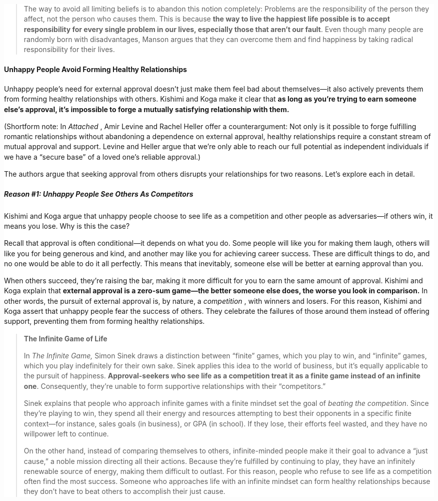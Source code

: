 > The way to avoid all limiting beliefs is to abandon this notion completely: Problems are the responsibility of the person they affect, not the person who causes them. This is because **the way to live the happiest life possible is to accept responsibility for every single problem in our lives, especially those that aren’t our fault**. Even though many people are randomly born with disadvantages, Manson argues that they can overcome them and find happiness by taking radical responsibility for their lives.

#### Unhappy People Avoid Forming Healthy Relationships

Unhappy people’s need for external approval doesn’t just make them feel bad about themselves—it also actively prevents them from forming healthy relationships with others. Kishimi and Koga make it clear that **as long as you’re trying to earn someone else’s approval, it’s impossible to forge a mutually satisfying relationship with them.**

(Shortform note: In _Attached_ , Amir Levine and Rachel Heller offer a counterargument: Not only is it possible to forge fulfilling romantic relationships without abandoning a dependence on external approval, healthy relationships require a constant stream of mutual approval and support. Levine and Heller argue that we’re only able to reach our full potential as independent individuals if we have a “secure base” of a loved one’s reliable approval.)

The authors argue that seeking approval from others disrupts your relationships for two reasons. Let’s explore each in detail.

##### Reason #1: Unhappy People See Others As Competitors

Kishimi and Koga argue that unhappy people choose to see life as a competition and other people as adversaries—if others win, it means you lose. Why is this the case?

Recall that approval is often conditional—it depends on what you do. Some people will like you for making them laugh, others will like you for being generous and kind, and another may like you for achieving career success. These are difficult things to do, and no one would be able to do it all perfectly. This means that inevitably, someone else will be better at earning approval than you.

When others succeed, they’re raising the bar, making it more difficult for you to earn the same amount of approval. Kishimi and Koga explain that **external approval is a zero-sum game—the better someone else does, the worse you look in comparison.** In other words, the pursuit of external approval is, by nature, a _competition_ , with winners and losers. For this reason, Kishimi and Koga assert that unhappy people fear the success of others. They celebrate the failures of those around them instead of offering support, preventing them from forming healthy relationships.

> **The Infinite Game of Life**
> 
> In _The Infinite Game,_ Simon Sinek draws a distinction between “finite” games, which you play to win, and “infinite” games, which you play indefinitely for their own sake. Sinek applies this idea to the world of business, but it’s equally applicable to the pursuit of happiness. **Approval-seekers who see life as a competition treat it as a finite game instead of an infinite one**. Consequently, they’re unable to form supportive relationships with their “competitors.”
> 
> Sinek explains that people who approach infinite games with a finite mindset set the goal of _beating the competition_. Since they’re playing to win, they spend all their energy and resources attempting to best their opponents in a specific finite context—for instance, sales goals (in business), or GPA (in school). If they lose, their efforts feel wasted, and they have no willpower left to continue.
> 
> On the other hand, instead of comparing themselves to others, infinite-minded people make it their goal to advance a “just cause,” a noble mission directing all their actions. Because they’re fulfilled by continuing to play, they have an infinitely renewable source of energy, making them difficult to outlast. For this reason, people who refuse to see life as a competition often find the most success. Someone who approaches life with an infinite mindset can form healthy relationships because they don’t have to beat others to accomplish their just cause.
